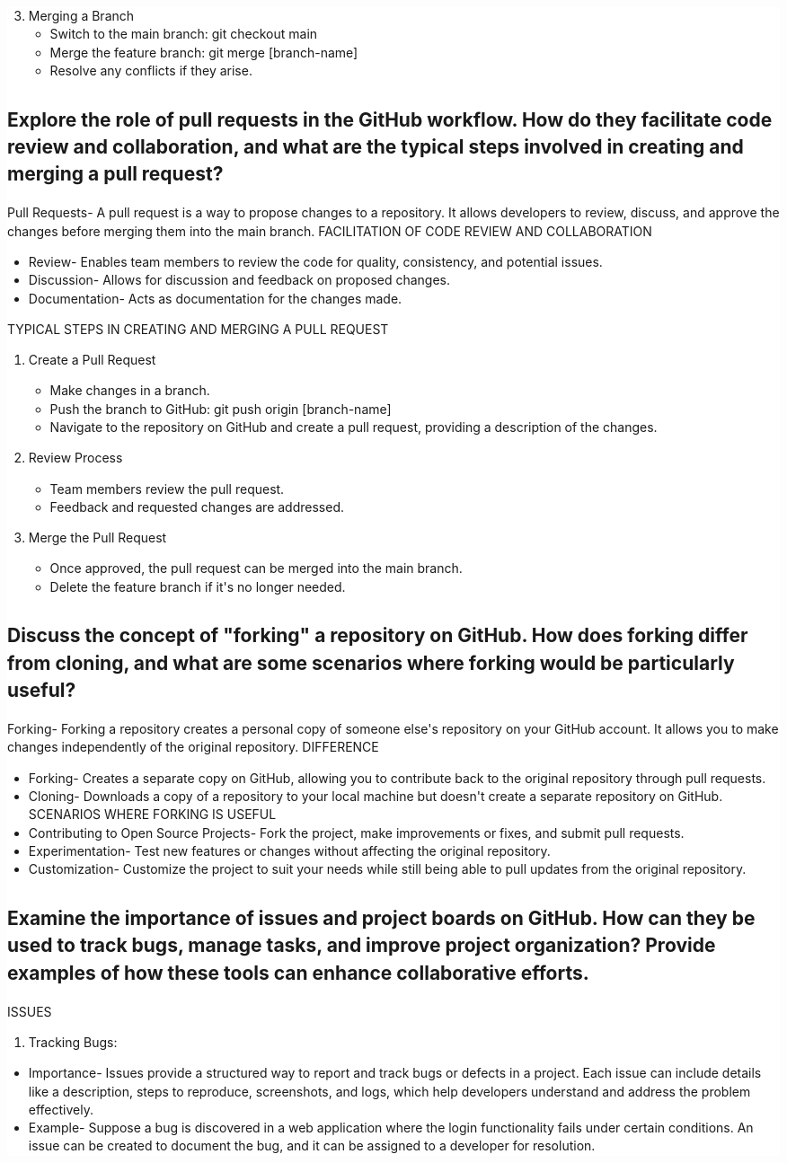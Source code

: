 3. Merging a Branch
   - Switch to the main branch: git checkout main
   - Merge the feature branch: git merge [branch-name]
   - Resolve any conflicts if they arise.


## Explore the role of pull requests in the GitHub workflow. How do they facilitate code review and collaboration, and what are the typical steps involved in creating and merging a pull request?
Pull Requests- A pull request is a way to propose changes to a repository. It allows developers to review, discuss, and approve the changes before merging them into the main branch.
FACILITATION OF CODE REVIEW AND COLLABORATION
  - Review- Enables team members to review the code for quality, consistency, and potential issues.
  - Discussion- Allows for discussion and feedback on proposed changes.
  - Documentation- Acts as documentation for the changes made.

TYPICAL STEPS IN CREATING AND MERGING A PULL REQUEST
1. Create a Pull Request
   - Make changes in a branch.
   - Push the branch to GitHub: git push origin [branch-name]
   - Navigate to the repository on GitHub and create a pull request, providing a description of the changes.

2. Review Process
   - Team members review the pull request.
   - Feedback and requested changes are addressed.

3. Merge the Pull Request
   - Once approved, the pull request can be merged into the main branch.
   - Delete the feature branch if it's no longer needed.


## Discuss the concept of "forking" a repository on GitHub. How does forking differ from cloning, and what are some scenarios where forking would be particularly useful?
Forking- Forking a repository creates a personal copy of someone else's repository on your GitHub account. It allows you to make changes independently of the original repository.
DIFFERENCE
- Forking- Creates a separate copy on GitHub, allowing you to contribute back to the original repository through pull requests.
- Cloning- Downloads a copy of a repository to your local machine but doesn't create a separate repository on GitHub.
SCENARIOS WHERE FORKING IS USEFUL
- Contributing to Open Source Projects- Fork the project, make improvements or fixes, and submit pull requests.
- Experimentation- Test new features or changes without affecting the original repository.
- Customization- Customize the project to suit your needs while still being able to pull updates from the original repository.

## Examine the importance of issues and project boards on GitHub. How can they be used to track bugs, manage tasks, and improve project organization? Provide examples of how these tools can enhance collaborative efforts.
ISSUES
1. Tracking Bugs:
- Importance- Issues provide a structured way to report and track bugs or defects in a project. Each issue can include details like a description, steps to reproduce, screenshots, and logs, which help developers understand and address the problem effectively.
- Example- Suppose a bug is discovered in a web application where the login functionality fails under certain conditions. An issue can be created to document the bug, and it can be assigned to a developer for resolution.
